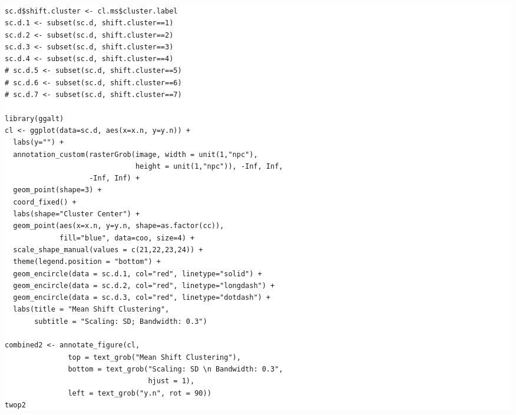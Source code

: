 ```{r}
sc.d$shift.cluster <- cl.ms$cluster.label
sc.d.1 <- subset(sc.d, shift.cluster==1)
sc.d.2 <- subset(sc.d, shift.cluster==2)
sc.d.3 <- subset(sc.d, shift.cluster==3)
sc.d.4 <- subset(sc.d, shift.cluster==4)
# sc.d.5 <- subset(sc.d, shift.cluster==5)
# sc.d.6 <- subset(sc.d, shift.cluster==6)
# sc.d.7 <- subset(sc.d, shift.cluster==7)

library(ggalt)
cl <- ggplot(data=sc.d, aes(x=x.n, y=y.n)) + 
  labs(y="") + 
  annotation_custom(rasterGrob(image, width = unit(1,"npc"), 
                               height = unit(1,"npc")), -Inf, Inf, 
                    -Inf, Inf) + 
  geom_point(shape=3) + 
  coord_fixed() +  
  labs(shape="Cluster Center") +
  geom_point(aes(x=x.n, y=y.n, shape=as.factor(cc)), 
             fill="blue", data=coo, size=4) + 
  scale_shape_manual(values = c(21,22,23,24)) + 
  theme(legend.position = "bottom") +
  geom_encircle(data = sc.d.1, col="red", linetype="solid") + 
  geom_encircle(data = sc.d.2, col="red", linetype="longdash") + 
  geom_encircle(data = sc.d.3, col="red", linetype="dotdash") +
  labs(title = "Mean Shift Clustering",
       subtitle = "Scaling: SD; Bandwidth: 0.3")

combined2 <- annotate_figure(cl,
               top = text_grob("Mean Shift Clustering"),
               bottom = text_grob("Scaling: SD \n Bandwidth: 0.3",
                                  hjust = 1),
               left = text_grob("y.n", rot = 90))
twop2
```
